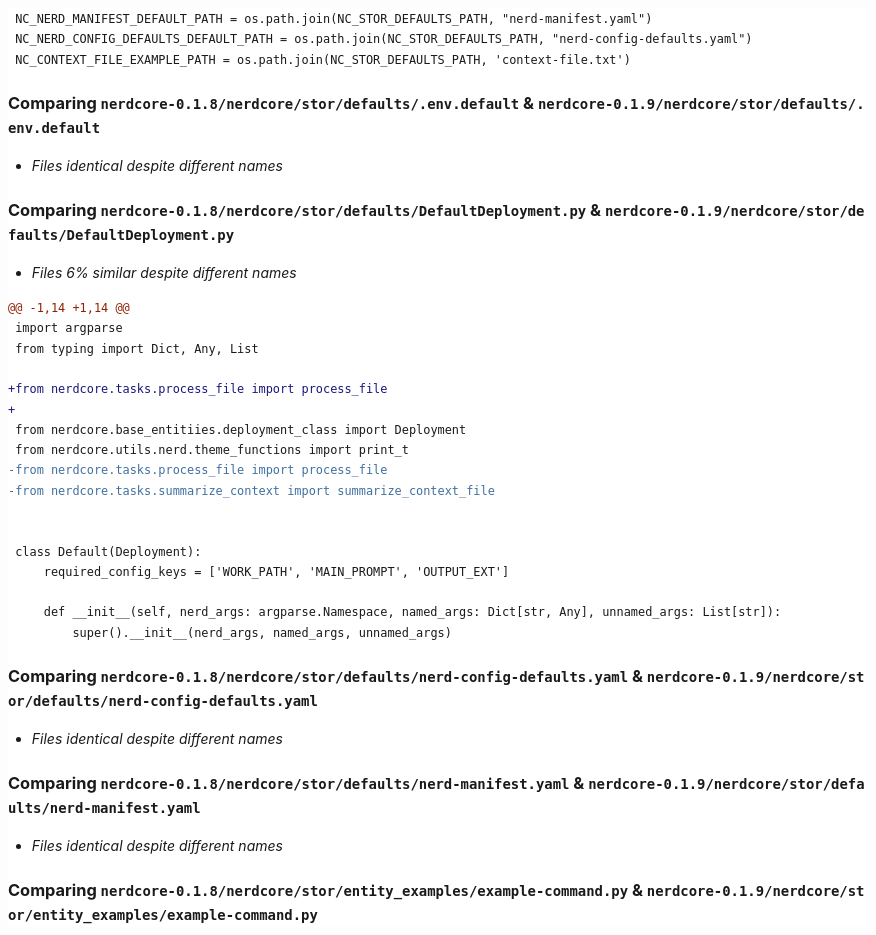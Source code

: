 ```diff
 NC_NERD_MANIFEST_DEFAULT_PATH = os.path.join(NC_STOR_DEFAULTS_PATH, "nerd-manifest.yaml")
 NC_NERD_CONFIG_DEFAULTS_DEFAULT_PATH = os.path.join(NC_STOR_DEFAULTS_PATH, "nerd-config-defaults.yaml")
 NC_CONTEXT_FILE_EXAMPLE_PATH = os.path.join(NC_STOR_DEFAULTS_PATH, 'context-file.txt')
```

### Comparing `nerdcore-0.1.8/nerdcore/stor/defaults/.env.default` & `nerdcore-0.1.9/nerdcore/stor/defaults/.env.default`

 * *Files identical despite different names*

### Comparing `nerdcore-0.1.8/nerdcore/stor/defaults/DefaultDeployment.py` & `nerdcore-0.1.9/nerdcore/stor/defaults/DefaultDeployment.py`

 * *Files 6% similar despite different names*

```diff
@@ -1,14 +1,14 @@
 import argparse
 from typing import Dict, Any, List
 
+from nerdcore.tasks.process_file import process_file
+
 from nerdcore.base_entitiies.deployment_class import Deployment
 from nerdcore.utils.nerd.theme_functions import print_t
-from nerdcore.tasks.process_file import process_file
-from nerdcore.tasks.summarize_context import summarize_context_file
 
 
 class Default(Deployment):
     required_config_keys = ['WORK_PATH', 'MAIN_PROMPT', 'OUTPUT_EXT']
 
     def __init__(self, nerd_args: argparse.Namespace, named_args: Dict[str, Any], unnamed_args: List[str]):
         super().__init__(nerd_args, named_args, unnamed_args)
```

### Comparing `nerdcore-0.1.8/nerdcore/stor/defaults/nerd-config-defaults.yaml` & `nerdcore-0.1.9/nerdcore/stor/defaults/nerd-config-defaults.yaml`

 * *Files identical despite different names*

### Comparing `nerdcore-0.1.8/nerdcore/stor/defaults/nerd-manifest.yaml` & `nerdcore-0.1.9/nerdcore/stor/defaults/nerd-manifest.yaml`

 * *Files identical despite different names*

### Comparing `nerdcore-0.1.8/nerdcore/stor/entity_examples/example-command.py` & `nerdcore-0.1.9/nerdcore/stor/entity_examples/example-command.py`
